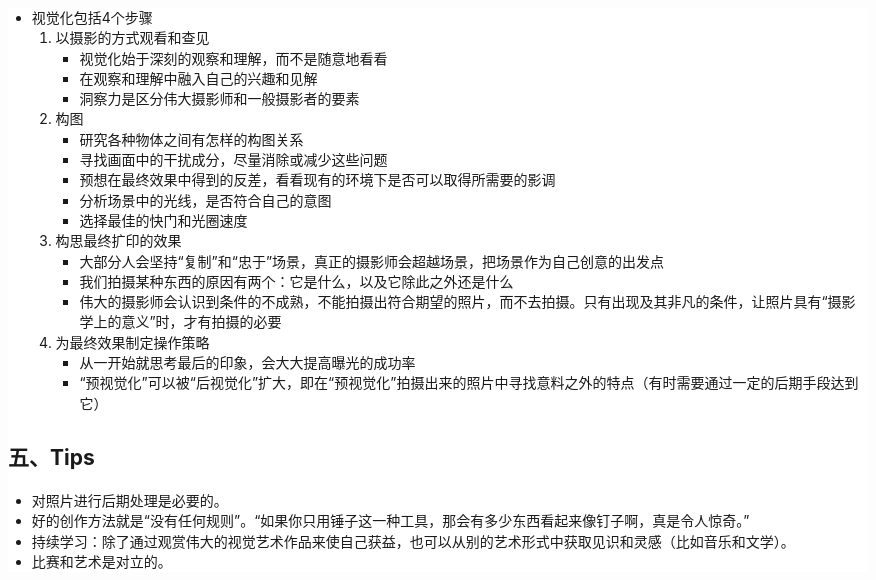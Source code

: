 - 视觉化包括4个步骤
    1. 以摄影的方式观看和查见
        - 视觉化始于深刻的观察和理解，而不是随意地看看
        - 在观察和理解中融入自己的兴趣和见解
        - 洞察力是区分伟大摄影师和一般摄影者的要素
    2. 构图
        - 研究各种物体之间有怎样的构图关系
        - 寻找画面中的干扰成分，尽量消除或减少这些问题
        - 预想在最终效果中得到的反差，看看现有的环境下是否可以取得所需要的影调
        - 分析场景中的光线，是否符合自己的意图
        - 选择最佳的快门和光圈速度
    3. 构思最终扩印的效果
        - 大部分人会坚持“复制”和“忠于”场景，真正的摄影师会超越场景，把场景作为自己创意的出发点
        - 我们拍摄某种东西的原因有两个：它是什么，以及它除此之外还是什么
        - 伟大的摄影师会认识到条件的不成熟，不能拍摄出符合期望的照片，而不去拍摄。只有出现及其非凡的条件，让照片具有“摄影学上的意义”时，才有拍摄的必要
    4. 为最终效果制定操作策略
        - 从一开始就思考最后的印象，会大大提高曝光的成功率       
        - “预视觉化”可以被“后视觉化”扩大，即在“预视觉化”拍摄出来的照片中寻找意料之外的特点（有时需要通过一定的后期手段达到它）

## 五、Tips

- 对照片进行后期处理是必要的。
- 好的创作方法就是“没有任何规则”。“如果你只用锤子这一种工具，那会有多少东西看起来像钉子啊，真是令人惊奇。”
- 持续学习：除了通过观赏伟大的视觉艺术作品来使自己获益，也可以从别的艺术形式中获取见识和灵感（比如音乐和文学）。
- 比赛和艺术是对立的。
